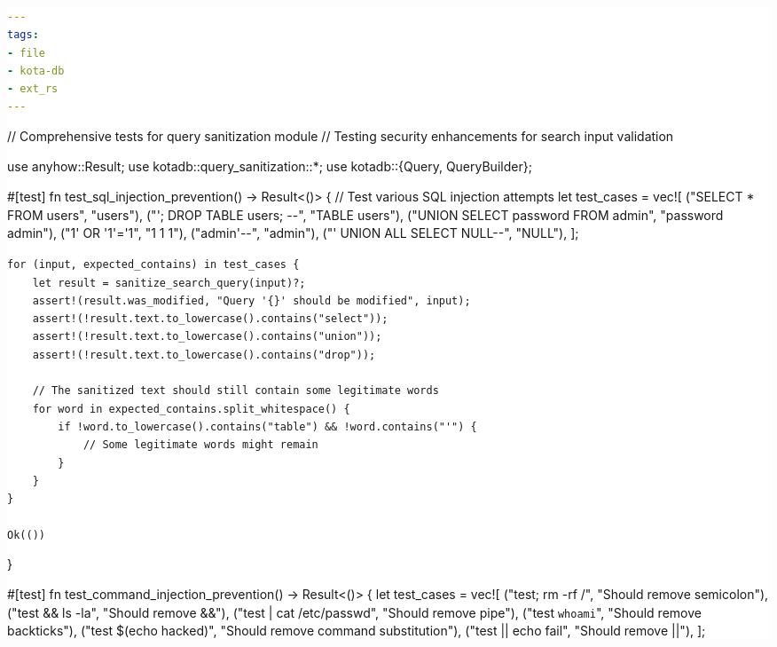 ```yaml
---
tags:
- file
- kota-db
- ext_rs
---
```

// Comprehensive tests for query sanitization module
// Testing security enhancements for search input validation

use anyhow::Result;
use kotadb::query_sanitization::*;
use kotadb::{Query, QueryBuilder};

#[test]
fn test_sql_injection_prevention() -> Result<()> {
    // Test various SQL injection attempts
    let test_cases = vec![
        ("SELECT * FROM users", "users"),
        ("'; DROP TABLE users; --", "TABLE users"),
        ("UNION SELECT password FROM admin", "password admin"),
        ("1' OR '1'='1", "1 1 1"),
        ("admin'--", "admin"),
        ("' UNION ALL SELECT NULL--", "NULL"),
    ];

    for (input, expected_contains) in test_cases {
        let result = sanitize_search_query(input)?;
        assert!(result.was_modified, "Query '{}' should be modified", input);
        assert!(!result.text.to_lowercase().contains("select"));
        assert!(!result.text.to_lowercase().contains("union"));
        assert!(!result.text.to_lowercase().contains("drop"));

        // The sanitized text should still contain some legitimate words
        for word in expected_contains.split_whitespace() {
            if !word.to_lowercase().contains("table") && !word.contains("'") {
                // Some legitimate words might remain
            }
        }
    }

    Ok(())
}

#[test]
fn test_command_injection_prevention() -> Result<()> {
    let test_cases = vec![
        ("test; rm -rf /", "Should remove semicolon"),
        ("test && ls -la", "Should remove &&"),
        ("test | cat /etc/passwd", "Should remove pipe"),
        ("test `whoami`", "Should remove backticks"),
        ("test $(echo hacked)", "Should remove command substitution"),
        ("test || echo fail", "Should remove ||"),
    ];
